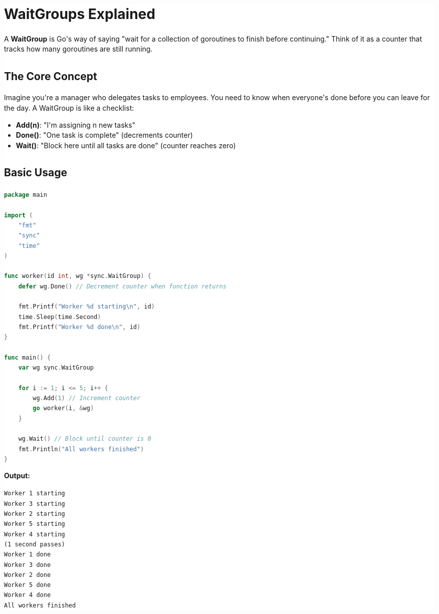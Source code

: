 # WaitGroups Explained

A **WaitGroup** is Go's way of saying "wait for a collection of goroutines to finish before continuing." Think of it as a counter that tracks how many goroutines are still running.

## The Core Concept

Imagine you're a manager who delegates tasks to employees. You need to know when everyone's done before you can leave for the day. A WaitGroup is like a checklist:

- **Add(n)**: "I'm assigning n new tasks"
- **Done()**: "One task is complete" (decrements counter)
- **Wait()**: "Block here until all tasks are done" (counter reaches zero)

## Basic Usage

```go
package main

import (
    "fmt"
    "sync"
    "time"
)

func worker(id int, wg *sync.WaitGroup) {
    defer wg.Done() // Decrement counter when function returns

    fmt.Printf("Worker %d starting\n", id)
    time.Sleep(time.Second)
    fmt.Printf("Worker %d done\n", id)
}

func main() {
    var wg sync.WaitGroup

    for i := 1; i <= 5; i++ {
        wg.Add(1) // Increment counter
        go worker(i, &wg)
    }

    wg.Wait() // Block until counter is 0
    fmt.Println("All workers finished")
}
```

**Output:**

```
Worker 1 starting
Worker 3 starting
Worker 2 starting
Worker 5 starting
Worker 4 starting
(1 second passes)
Worker 1 done
Worker 3 done
Worker 2 done
Worker 5 done
Worker 4 done
All workers finished
```
